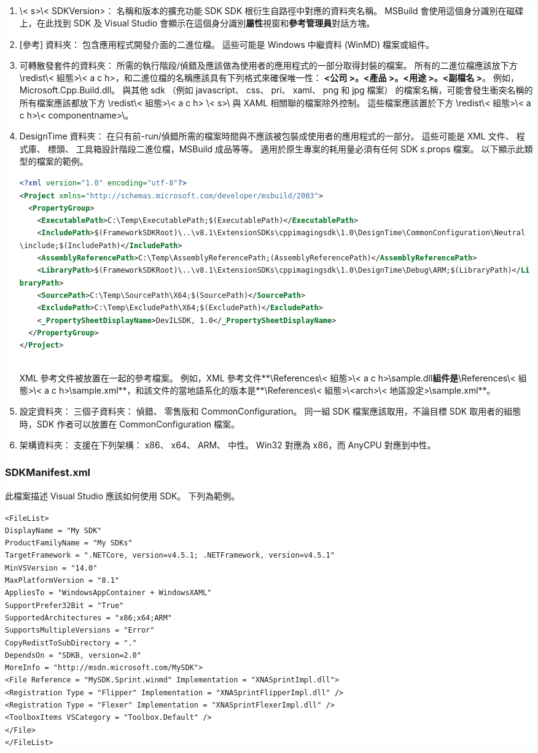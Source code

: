 1.  \\< s\>\\< SDKVersion\>： 名稱和版本的擴充功能 SDK SDK 根衍生自路徑中對應的資料夾名稱。 MSBuild 會使用這個身分識別在磁碟上，在此找到 SDK 及 Visual Studio 會顯示在這個身分識別**屬性**視窗和**參考管理員**對話方塊。  
  
2.  [參考] 資料夾： 包含應用程式開發介面的二進位檔。 這些可能是 Windows 中繼資料 (WinMD) 檔案或組件。  
  
3.  可轉散發套件的資料夾： 所需的執行階段/偵錯及應該做為使用者的應用程式的一部分取得封裝的檔案。 所有的二進位檔應該放下方 \redist\\< 組態\>\\< a c h\>，和二進位檔的名稱應該具有下列格式來確保唯一性： **\<公司 >。\<產品 >。\<用途 >。\<副檔名 >**。 例如，Microsoft.Cpp.Build.dll。 與其他 sdk （例如 javascript、 css、 pri、 xaml、 png 和 jpg 檔案） 的檔案名稱，可能會發生衝突名稱的所有檔案應該都放下方 \redist\\< 組態\>\\< a c h\> \\< s\>\ 與 XAML 相關聯的檔案除外控制。 這些檔案應該置於下方 \redist\\< 組態\>\\< a c h\>\\< componentname\>\\。  
  
4.  DesignTime 資料夾： 在只有前-run/偵錯所需的檔案時間與不應該被包裝成使用者的應用程式的一部分。 這些可能是 XML 文件、 程式庫、 標頭、 工具箱設計階段二進位檔，MSBuild 成品等等。 適用於原生專案的耗用量必須有任何 SDK *s*.props 檔案。 以下顯示此類型的檔案的範例。  
  
    ```xml  
    <?xml version="1.0" encoding="utf-8"?>  
    <Project xmlns="http://schemas.microsoft.com/developer/msbuild/2003">  
      <PropertyGroup>  
        <ExecutablePath>C:\Temp\ExecutablePath;$(ExecutablePath)</ExecutablePath>  
        <IncludePath>$(FrameworkSDKRoot)\..\v8.1\ExtensionSDKs\cppimagingsdk\1.0\DesignTime\CommonConfiguration\Neutral\include;$(IncludePath)</IncludePath>  
        <AssemblyReferencePath>C:\Temp\AssemblyReferencePath;(AssemblyReferencePath)</AssemblyReferencePath>  
        <LibraryPath>$(FrameworkSDKRoot)\..\v8.1\ExtensionSDKs\cppimagingsdk\1.0\DesignTime\Debug\ARM;$(LibraryPath)</LibraryPath>  
        <SourcePath>C:\Temp\SourcePath\X64;$(SourcePath)</SourcePath>  
        <ExcludePath>C:\Temp\ExcludePath\X64;$(ExcludePath)</ExcludePath>  
        <_PropertySheetDisplayName>DevILSDK, 1.0</_PropertySheetDisplayName>  
      </PropertyGroup>  
    </Project>  
  
    ```  
  
     XML 參考文件被放置在一起的參考檔案。 例如，XML 參考文件**\References\\< 組態\>\\< a c h\>\sample.dll**組件是**\References\\< 組態\>\\< a c h\>\sample.xml**，和該文件的當地語系化的版本是**\References\\< 組態\>\\<arch\>\\< 地區設定\>\sample.xml**。  
  
5.  設定資料夾： 三個子資料夾： 偵錯、 零售版和 CommonConfiguration。 同一組 SDK 檔案應該取用，不論目標 SDK 取用者的組態時，SDK 作者可以放置在 CommonConfiguration 檔案。  
  
6.  架構資料夾： 支援在下列架構： x86、 x64、 ARM、 中性。 Win32 對應為 x86，而 AnyCPU 對應到中性。  
  
### <a name="sdkmanifestxml"></a>SDKManifest.xml  
 此檔案描述 Visual Studio 應該如何使用 SDK。 下列為範例。  
  
```  
<FileList>  
DisplayName = "My SDK"  
ProductFamilyName = "My SDKs"  
TargetFramework = ".NETCore, version=v4.5.1; .NETFramework, version=v4.5.1"  
MinVSVersion = "14.0"  
MaxPlatformVersion = "8.1"  
AppliesTo = "WindowsAppContainer + WindowsXAML"  
SupportPrefer32Bit = "True"  
SupportedArchitectures = "x86;x64;ARM"  
SupportsMultipleVersions = "Error"  
CopyRedistToSubDirectory = "."  
DependsOn = "SDKB, version=2.0"  
MoreInfo = "http://msdn.microsoft.com/MySDK">  
<File Reference = "MySDK.Sprint.winmd" Implementation = "XNASprintImpl.dll">  
<Registration Type = "Flipper" Implementation = "XNASprintFlipperImpl.dll" />  
<Registration Type = "Flexer" Implementation = "XNASprintFlexerImpl.dll" />  
<ToolboxItems VSCategory = "Toolbox.Default" />  
</File>  
</FileList>  
```  
  
